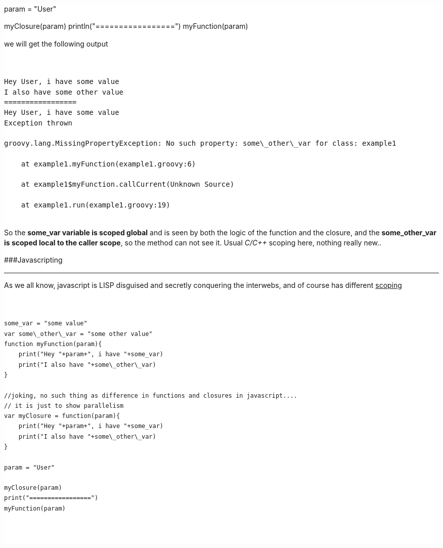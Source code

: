 param = "User"

myClosure(param)
println("=================")
myFunction(param)
 
</code></pre>                

we will get the following output

<pre>


Hey User, i have some value
I also have some other value
=================
Hey User, i have some value
Exception thrown

groovy.lang.MissingPropertyException: No such property: some\_other\_var for class: example1

	at example1.myFunction(example1.groovy:6)

	at example1$myFunction.callCurrent(Unknown Source)

	at example1.run(example1.groovy:19)

</pre>

So the **some_var variable is scoped global** and is seen by both the logic of the function and the closure,
and the **some\_other\_var is scoped local to the caller scope**, so the method can not see it. Usual _C/C++_ scoping here, nothing really new.. 


###Javascripting
- - -
As we all know, javascript is LISP disguised and secretly conquering the interwebs,
and of course has different [scoping](http://toddmotto.com/everything-you-wanted-to-know-about-javascript-scope/)

<pre><code language="javascript">

some_var = "some value"
var some\_other\_var = "some other value"
function myFunction(param){
	print("Hey "+param+", i have "+some_var)
	print("I also have "+some\_other\_var)
}

//joking, no such thing as difference in functions and closures in javascript....
// it is just to show parallelism
var myClosure = function(param){
	print("Hey "+param+", i have "+some_var)
	print("I also have "+some\_other\_var)
}

param = "User"

myClosure(param)
print("=================")
myFunction(param)
